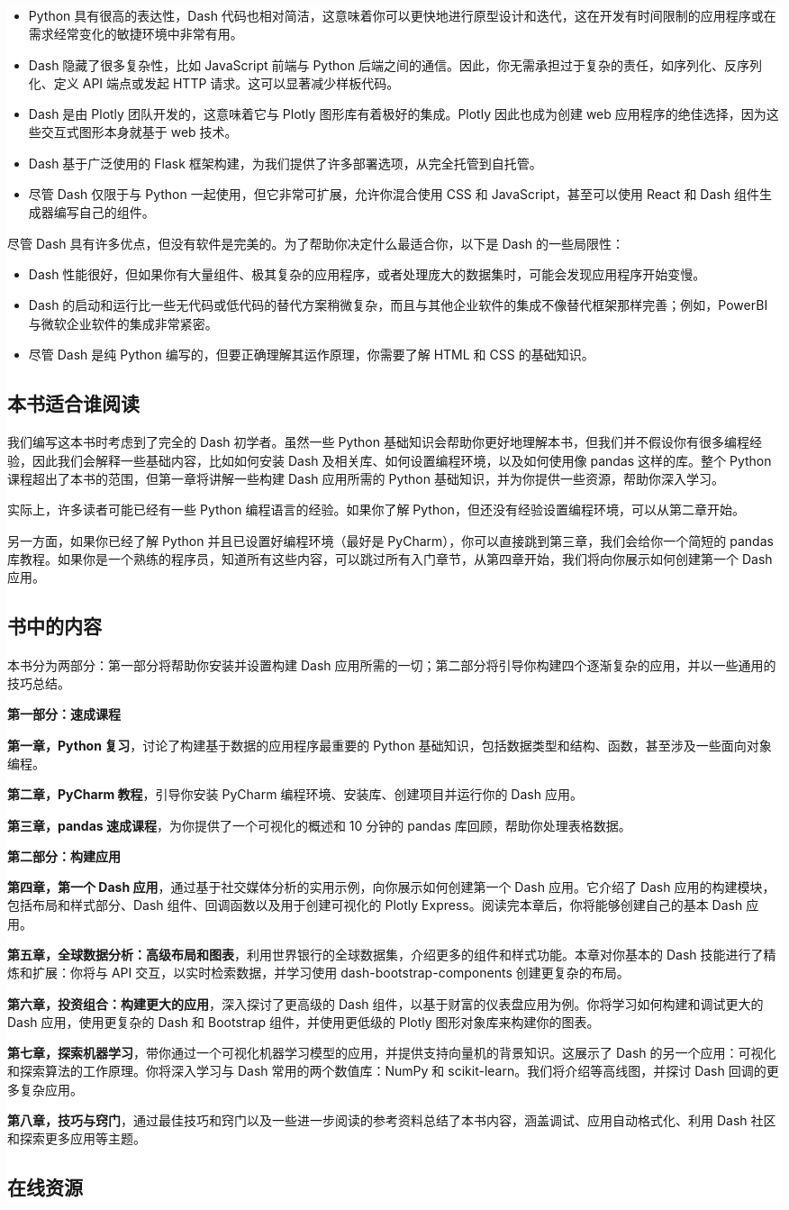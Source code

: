 +   Python 具有很高的表达性，Dash 代码也相对简洁，这意味着你可以更快地进行原型设计和迭代，这在开发有时间限制的应用程序或在需求经常变化的敏捷环境中非常有用。

+   Dash 隐藏了很多复杂性，比如 JavaScript 前端与 Python 后端之间的通信。因此，你无需承担过于复杂的责任，如序列化、反序列化、定义 API 端点或发起 HTTP 请求。这可以显著减少样板代码。

+   Dash 是由 Plotly 团队开发的，这意味着它与 Plotly 图形库有着极好的集成。Plotly 因此也成为创建 web 应用程序的绝佳选择，因为这些交互式图形本身就基于 web 技术。

+   Dash 基于广泛使用的 Flask 框架构建，为我们提供了许多部署选项，从完全托管到自托管。

+   尽管 Dash 仅限于与 Python 一起使用，但它非常可扩展，允许你混合使用 CSS 和 JavaScript，甚至可以使用 React 和 Dash 组件生成器编写自己的组件。

尽管 Dash 具有许多优点，但没有软件是完美的。为了帮助你决定什么最适合你，以下是 Dash 的一些局限性：

+   Dash 性能很好，但如果你有大量组件、极其复杂的应用程序，或者处理庞大的数据集时，可能会发现应用程序开始变慢。

+   Dash 的启动和运行比一些无代码或低代码的替代方案稍微复杂，而且与其他企业软件的集成不像替代框架那样完善；例如，PowerBI 与微软企业软件的集成非常紧密。

+   尽管 Dash 是纯 Python 编写的，但要正确理解其运作原理，你需要了解 HTML 和 CSS 的基础知识。

## <samp class="SANS_Futura_Std_Bold_B_11">本书适合谁阅读</samp>

我们编写这本书时考虑到了完全的 Dash 初学者。虽然一些 Python 基础知识会帮助你更好地理解本书，但我们并不假设你有很多编程经验，因此我们会解释一些基础内容，比如如何安装 Dash 及相关库、如何设置编程环境，以及如何使用像 pandas 这样的库。整个 Python 课程超出了本书的范围，但第一章将讲解一些构建 Dash 应用所需的 Python 基础知识，并为你提供一些资源，帮助你深入学习。

实际上，许多读者可能已经有一些 Python 编程语言的经验。如果你了解 Python，但还没有经验设置编程环境，可以从第二章开始。

另一方面，如果你已经了解 Python 并且已设置好编程环境（最好是 PyCharm），你可以直接跳到第三章，我们会给你一个简短的 pandas 库教程。如果你是一个熟练的程序员，知道所有这些内容，可以跳过所有入门章节，从第四章开始，我们将向你展示如何创建第一个 Dash 应用。

## <samp class="SANS_Futura_Std_Bold_B_11">书中的内容</samp>

本书分为两部分：第一部分将帮助你安装并设置构建 Dash 应用所需的一切；第二部分将引导你构建四个逐渐复杂的应用，并以一些通用的技巧总结。

**第一部分：速成课程**

**第一章，Python 复习**，讨论了构建基于数据的应用程序最重要的 Python 基础知识，包括数据类型和结构、函数，甚至涉及一些面向对象编程。

**第二章，PyCharm 教程**，引导你安装 PyCharm 编程环境、安装库、创建项目并运行你的 Dash 应用。

**第三章，pandas 速成课程**，为你提供了一个可视化的概述和 10 分钟的 pandas 库回顾，帮助你处理表格数据。

**第二部分：构建应用**

**第四章，第一个 Dash 应用**，通过基于社交媒体分析的实用示例，向你展示如何创建第一个 Dash 应用。它介绍了 Dash 应用的构建模块，包括布局和样式部分、Dash 组件、回调函数以及用于创建可视化的 Plotly Express。阅读完本章后，你将能够创建自己的基本 Dash 应用。

**第五章，全球数据分析：高级布局和图表**，利用世界银行的全球数据集，介绍更多的组件和样式功能。本章对你基本的 Dash 技能进行了精炼和扩展：你将与 API 交互，以实时检索数据，并学习使用 dash-bootstrap-components 创建更复杂的布局。

**第六章，投资组合：构建更大的应用**，深入探讨了更高级的 Dash 组件，以基于财富的仪表盘应用为例。你将学习如何构建和调试更大的 Dash 应用，使用更复杂的 Dash 和 Bootstrap 组件，并使用更低级的 Plotly 图形对象库来构建你的图表。

**第七章，探索机器学习**，带你通过一个可视化机器学习模型的应用，并提供支持向量机的背景知识。这展示了 Dash 的另一个应用：可视化和探索算法的工作原理。你将深入学习与 Dash 常用的两个数值库：NumPy 和 scikit-learn。我们将介绍等高线图，并探讨 Dash 回调的更多复杂应用。

**第八章，技巧与窍门**，通过最佳技巧和窍门以及一些进一步阅读的参考资料总结了本书内容，涵盖调试、应用自动格式化、利用 Dash 社区和探索更多应用等主题。

## <samp class="SANS_Futura_Std_Bold_B_11">在线资源</samp>
